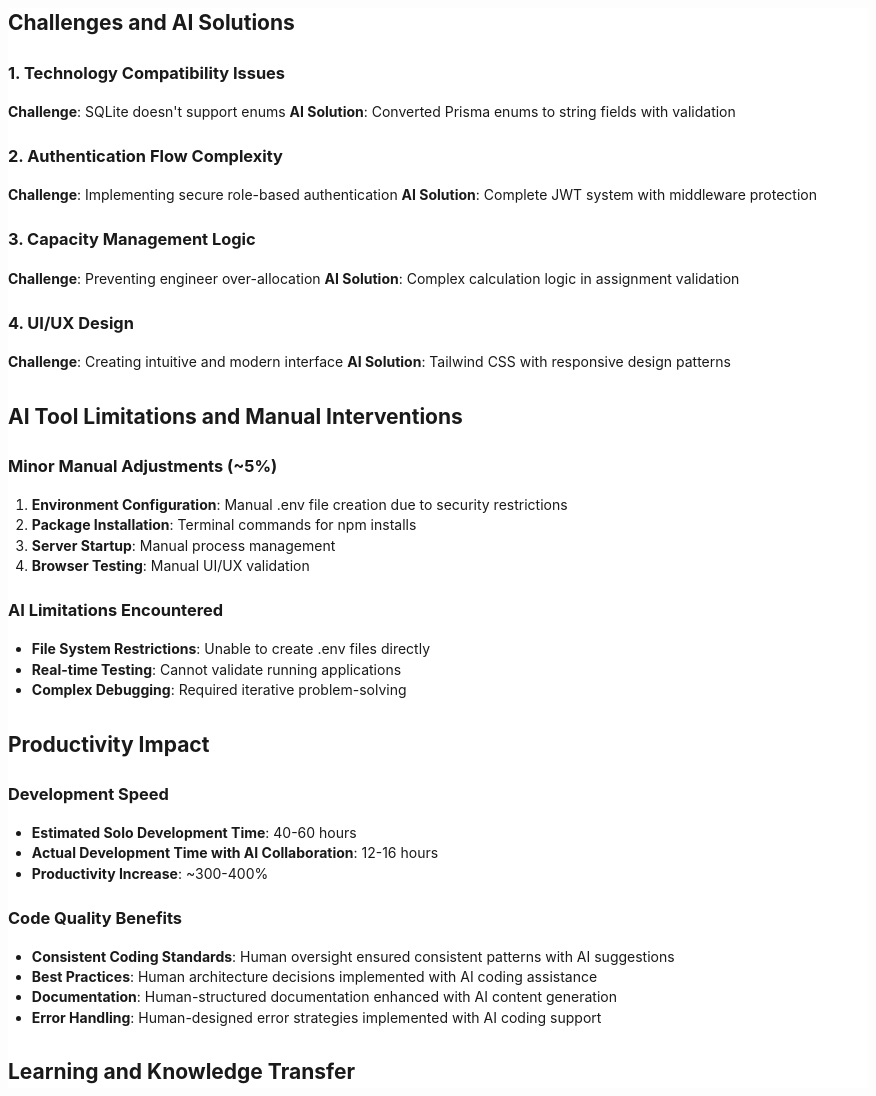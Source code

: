 ## Challenges and AI Solutions

### 1. Technology Compatibility Issues
**Challenge**: SQLite doesn't support enums
**AI Solution**: Converted Prisma enums to string fields with validation

### 2. Authentication Flow Complexity
**Challenge**: Implementing secure role-based authentication
**AI Solution**: Complete JWT system with middleware protection

### 3. Capacity Management Logic
**Challenge**: Preventing engineer over-allocation
**AI Solution**: Complex calculation logic in assignment validation

### 4. UI/UX Design
**Challenge**: Creating intuitive and modern interface
**AI Solution**: Tailwind CSS with responsive design patterns

## AI Tool Limitations and Manual Interventions

### Minor Manual Adjustments (~5%)
1. **Environment Configuration**: Manual .env file creation due to security restrictions
2. **Package Installation**: Terminal commands for npm installs
3. **Server Startup**: Manual process management
4. **Browser Testing**: Manual UI/UX validation

### AI Limitations Encountered
- **File System Restrictions**: Unable to create .env files directly
- **Real-time Testing**: Cannot validate running applications
- **Complex Debugging**: Required iterative problem-solving

## Productivity Impact

### Development Speed
- **Estimated Solo Development Time**: 40-60 hours
- **Actual Development Time with AI Collaboration**: 12-16 hours
- **Productivity Increase**: ~300-400%

### Code Quality Benefits
- **Consistent Coding Standards**: Human oversight ensured consistent patterns with AI suggestions
- **Best Practices**: Human architecture decisions implemented with AI coding assistance
- **Documentation**: Human-structured documentation enhanced with AI content generation
- **Error Handling**: Human-designed error strategies implemented with AI coding support

## Learning and Knowledge Transfer
